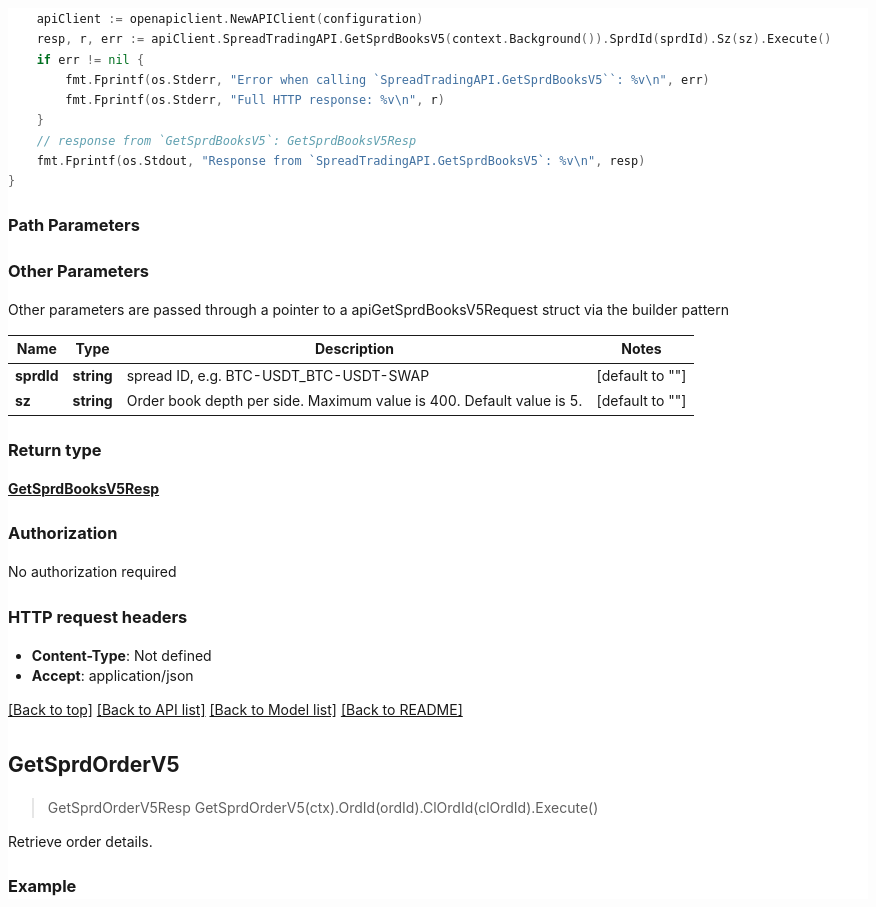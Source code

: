 ```go
	apiClient := openapiclient.NewAPIClient(configuration)
	resp, r, err := apiClient.SpreadTradingAPI.GetSprdBooksV5(context.Background()).SprdId(sprdId).Sz(sz).Execute()
	if err != nil {
		fmt.Fprintf(os.Stderr, "Error when calling `SpreadTradingAPI.GetSprdBooksV5``: %v\n", err)
		fmt.Fprintf(os.Stderr, "Full HTTP response: %v\n", r)
	}
	// response from `GetSprdBooksV5`: GetSprdBooksV5Resp
	fmt.Fprintf(os.Stdout, "Response from `SpreadTradingAPI.GetSprdBooksV5`: %v\n", resp)
}
```

### Path Parameters



### Other Parameters

Other parameters are passed through a pointer to a apiGetSprdBooksV5Request struct via the builder pattern


Name | Type | Description  | Notes
------------- | ------------- | ------------- | -------------
 **sprdId** | **string** | spread ID, e.g. BTC-USDT_BTC-USDT-SWAP | [default to &quot;&quot;]
 **sz** | **string** | Order book depth per side. Maximum value is 400. Default value is 5. | [default to &quot;&quot;]

### Return type

[**GetSprdBooksV5Resp**](GetSprdBooksV5Resp.md)

### Authorization

No authorization required

### HTTP request headers

- **Content-Type**: Not defined
- **Accept**: application/json

[[Back to top]](#) [[Back to API list]](../README.md#documentation-for-api-endpoints)
[[Back to Model list]](../README.md#documentation-for-models)
[[Back to README]](../README.md)


## GetSprdOrderV5

> GetSprdOrderV5Resp GetSprdOrderV5(ctx).OrdId(ordId).ClOrdId(clOrdId).Execute()

Retrieve order details.  



### Example
